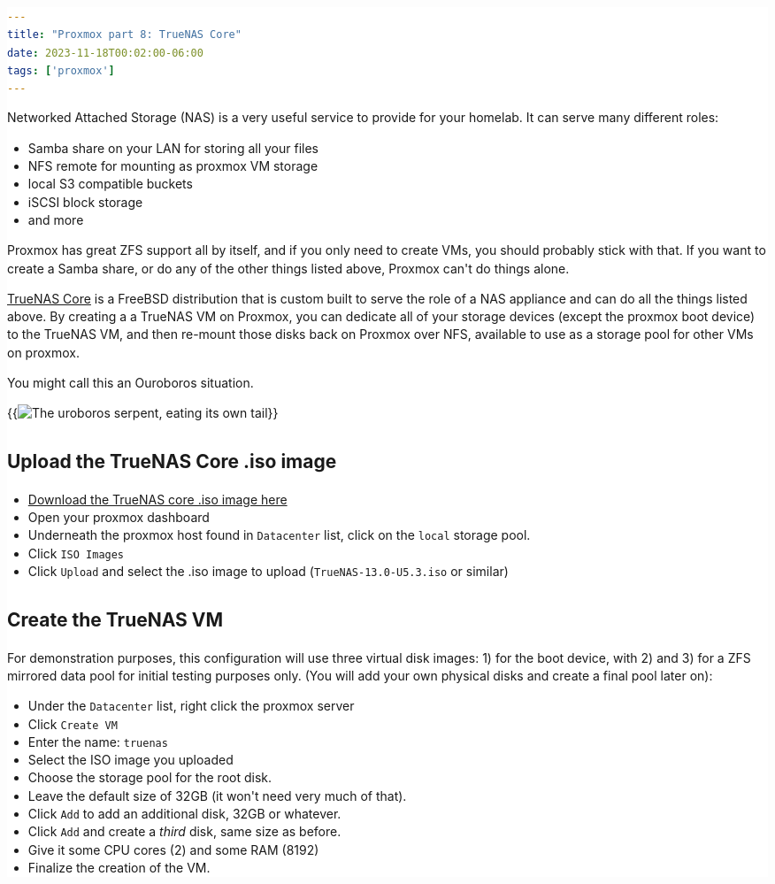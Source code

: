 ```yaml
---
title: "Proxmox part 8: TrueNAS Core"
date: 2023-11-18T00:02:00-06:00
tags: ['proxmox']
---
```


Networked Attached Storage (NAS) is a very useful service to provide
for your homelab. It can serve many different roles:

 * Samba share on your LAN for storing all your files
 * NFS remote for mounting as proxmox VM storage
 * local S3 compatible buckets
 * iSCSI block storage
 * and more

Proxmox has great ZFS support all by itself, and if you only need to
create VMs, you should probably stick with that. If you want to create
a Samba share, or do any of the other things listed above, Proxmox
can't do things alone.

[TrueNAS Core](https://www.truenas.com/) is a FreeBSD distribution
that is custom built to serve the role of a NAS appliance and can do
all the things listed above. By creating a a TrueNAS VM on Proxmox,
you can dedicate all of your storage devices (except the proxmox boot
device) to the TrueNAS VM, and then re-mount those disks back on
Proxmox over NFS, available to use as a storage pool for other VMs on
proxmox.

You might call this an Ouroboros situation.

{{<img src="/img/Serpiente_alquimica.jpg" alt="The uroboros serpent, eating its own tail">}}

## Upload the TrueNAS Core .iso image

 * [Download the TrueNAS core .iso image
   here](https://www.truenas.com/download-truenas-core/)
 * Open your proxmox dashboard
 * Underneath the proxmox host found in `Datacenter` list, click on
   the `local` storage pool.
 * Click `ISO Images`
 * Click `Upload` and select the .iso image to upload (`TrueNAS-13.0-U5.3.iso` or similar)

## Create the TrueNAS VM

For demonstration purposes, this configuration will use three virtual
disk images: 1) for the boot device, with 2) and 3) for a ZFS mirrored
data pool for initial testing purposes only. (You will add your own
physical disks and create a final pool later on):

 * Under the `Datacenter` list, right click the proxmox server
 * Click `Create VM`
 * Enter the name: `truenas`
 * Select the ISO image you uploaded
 * Choose the storage pool for the root disk.
 * Leave the default size of 32GB (it won't need very much of that).
 * Click `Add` to add an additional disk, 32GB or whatever.
 * Click `Add` and create a *third* disk, same size as before.
 * Give it some CPU cores (2) and some RAM (8192)
 * Finalize the creation of the VM.
